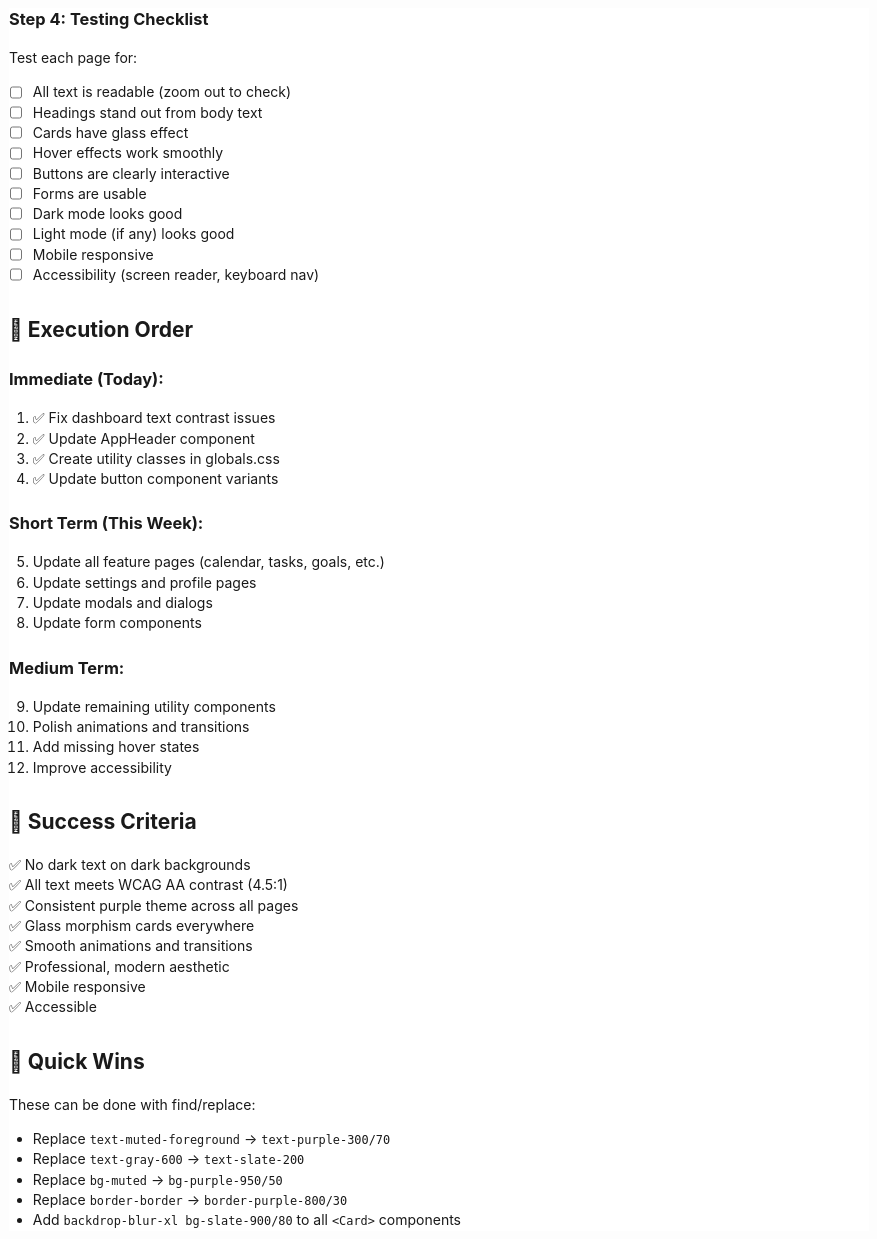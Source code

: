 ### Step 4: Testing Checklist

Test each page for:
- [ ] All text is readable (zoom out to check)
- [ ] Headings stand out from body text
- [ ] Cards have glass effect
- [ ] Hover effects work smoothly
- [ ] Buttons are clearly interactive
- [ ] Forms are usable
- [ ] Dark mode looks good
- [ ] Light mode (if any) looks good
- [ ] Mobile responsive
- [ ] Accessibility (screen reader, keyboard nav)

## 📝 Execution Order

### Immediate (Today):
1. ✅ Fix dashboard text contrast issues
2. ✅ Update AppHeader component
3. ✅ Create utility classes in globals.css
4. ✅ Update button component variants

### Short Term (This Week):
5. Update all feature pages (calendar, tasks, goals, etc.)
6. Update settings and profile pages
7. Update modals and dialogs
8. Update form components

### Medium Term:
9. Update remaining utility components
10. Polish animations and transitions
11. Add missing hover states
12. Improve accessibility

## 🎯 Success Criteria

✅ No dark text on dark backgrounds  
✅ All text meets WCAG AA contrast (4.5:1)  
✅ Consistent purple theme across all pages  
✅ Glass morphism cards everywhere  
✅ Smooth animations and transitions  
✅ Professional, modern aesthetic  
✅ Mobile responsive  
✅ Accessible  

## 🚀 Quick Wins

These can be done with find/replace:
- Replace `text-muted-foreground` → `text-purple-300/70`
- Replace `text-gray-600` → `text-slate-200`
- Replace `bg-muted` → `bg-purple-950/50`
- Replace `border-border` → `border-purple-800/30`
- Add `backdrop-blur-xl bg-slate-900/80` to all `<Card>` components

